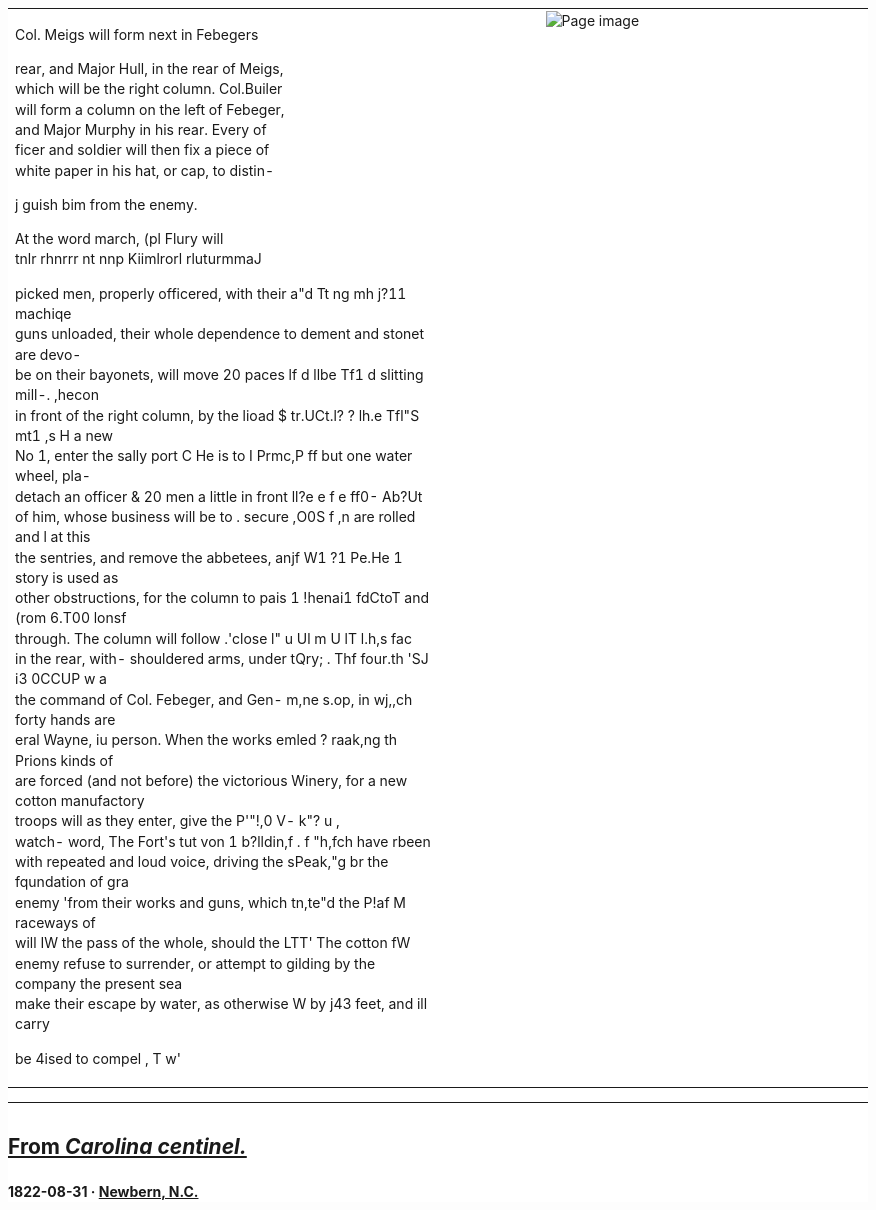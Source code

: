 <table style="width: 100%;"><tr><td style="width: 50%">

  
  
Col. Meigs will form next in Febegers  
  
rear, and Major Hull, in the rear of Meigs,  
which will be the right column. Col.Builer  
will form a column on the left of Febeger,  
and Major Murphy in his rear. Every of­  
ficer and soldier will then fix a piece of  
white paper in his hat, or cap, to distin-  
  
j guish bim from the enemy.  
  
At the word march, (pl Flury will  
tnlr rhnrrr nt nnp Kiimlrorl rluturmmaJ  
  
picked men, properly officered, with their a&quot;d Tt ng mh j?11 machiqe  
guns unloaded, their whole dependence to dement and stonet are devo-  
be on their bayonets, will move 20 paces lf d llbe Tf1 d slitting mill-. ,hecon­  
in front of the right column, by the lioad $ tr.UCt.l? ? lh.e Tfl&quot;S mt1 ,s H a new  
No 1, enter the sally port C He is to I Prmc,P ff but one water wheel, pla-  
detach an officer &amp; 20 men a little in front ll?e e f e ff0- Ab?Ut  
of him, whose business will be to . secure ,O0S f ,n are rolled and l at this  
the sentries, and remove the abbetees, anjf W1 ?1 Pe.He 1 story is used as  
other obstructions, for the column to pais 1 !henai1 fdCtoT and (rom 6.T00 lonsf  
through. The column will follow .&#x27;close l&quot; u Ul m U lT l.h,s fac­  
in the rear, with- shouldered arms, under tQry; . Thf four.th &#x27;SJ i3 0CCUP w a  
the command of Col. Febeger, and Gen- m,ne s.op, in wj,,ch forty hands are  
eral Wayne, iu person. When the works emled ? raak,ng th Prions kinds of  
are forced (and not before) the victorious Winery, for a new cotton manufactory  
troops will as they enter, give the P&#x27;&quot;!,0 V- k&quot;? u ,  
watch- word, The Fort&#x27;s tut von 1 b?lldin,f . f &quot;h,fch have rbeen  
with repeated and loud voice, driving the sPeak,&quot;g br the fqundation of gra­  
enemy &#x27;from their works and guns, which tn,te&quot;d the P!af M raceways of  
will IW the pass of the whole, should the LTT&#x27; The cotton fW  
enemy refuse to surrender, or attempt to gilding by the company the present sea­  
make their escape by water, as otherwise W by j43 feet, and ill carry  
  
be 4ised to compel , T w&#x27; 
</td><td style="width: 50%; max-height: 75%; margin: auto; display: block;">
<img alt="Page image" src="https://newspapers.digitalnc.org/images/iiif/batch_ncu_NCSen3n_ver01%2Fdata%2F1822083101%2F0345.jp2/pct:19.724924521972493,18.612157073695535,37.80610533378061,21.161915008068853/!600,600/0/default.jpg"/>
</td>
</tr></table>

---

## [From _Carolina centinel._](https://newspapers.digitalnc.org/lccn/sn84026579/1822-08-31/ed-1/seq-1/)

#### 1822-08-31 &middot; [Newbern, N.C.](http://dbpedia.org/resource/New_Bern%2C_North_Carolina)

